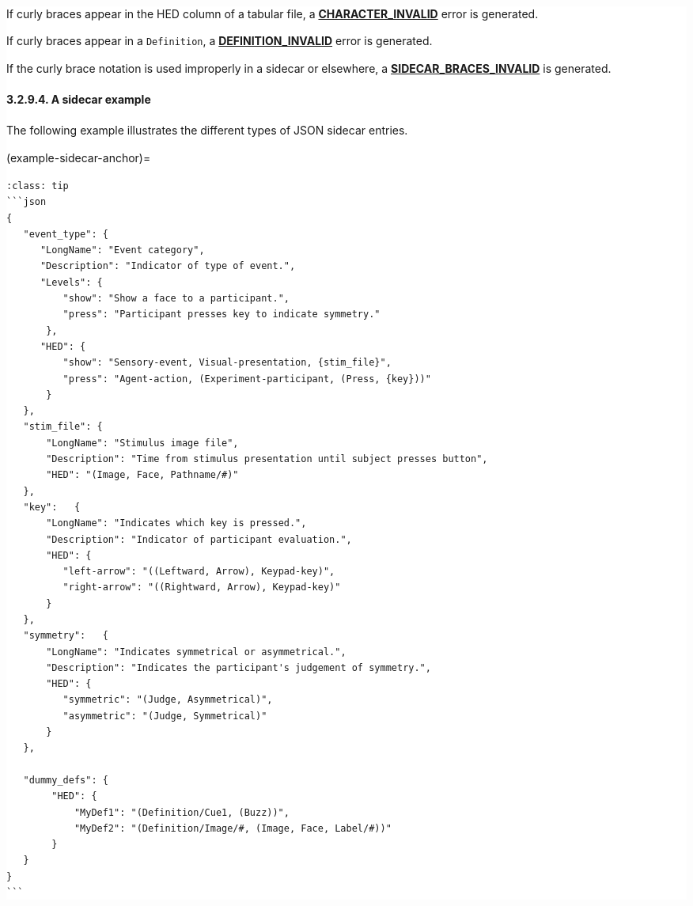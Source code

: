 If curly braces appear in the HED column of a tabular file,
a [**CHARACTER_INVALID**](./Appendix_B.md#character_invalid) error is generated. 

If curly braces appear in a `Definition`,
a [**DEFINITION_INVALID**](./Appendix_B.md#definition_invalid) error is generated. 

If the curly brace notation is used improperly in a sidecar or elsewhere, a
[**SIDECAR_BRACES_INVALID**](./Appendix_B.md#sidecar_braces_invalid) is generated.


#### 3.2.9.4. A sidecar example

The following example illustrates the different types of JSON sidecar entries.

(example-sidecar-anchor)=
````{Admonition} Different types of sidecar annotation entries that might appear in 
:class: tip
```json
{
   "event_type": {
      "LongName": "Event category",
      "Description": "Indicator of type of event.",
      "Levels": {
          "show": "Show a face to a participant.",
          "press": "Participant presses key to indicate symmetry."
       },
      "HED": {
          "show": "Sensory-event, Visual-presentation, {stim_file}",
          "press": "Agent-action, (Experiment-participant, (Press, {key}))"
       }
   },
   "stim_file": {
       "LongName": "Stimulus image file",
       "Description": "Time from stimulus presentation until subject presses button",
       "HED": "(Image, Face, Pathname/#)"
   },
   "key":   {
       "LongName": "Indicates which key is pressed.",
       "Description": "Indicator of participant evaluation.",
       "HED": {
          "left-arrow": "((Leftward, Arrow), Keypad-key)",
          "right-arrow": "((Rightward, Arrow), Keypad-key)"
       }
   },
   "symmetry":   {
       "LongName": "Indicates symmetrical or asymmetrical.",
       "Description": "Indicates the participant's judgement of symmetry.",
       "HED": {
          "symmetric": "(Judge, Asymmetrical)",
          "asymmetric": "(Judge, Symmetrical)"
       }
   },

   "dummy_defs": {
        "HED": {
            "MyDef1": "(Definition/Cue1, (Buzz))",
            "MyDef2": "(Definition/Image/#, (Image, Face, Label/#))"
        }
   }
}
```
````
